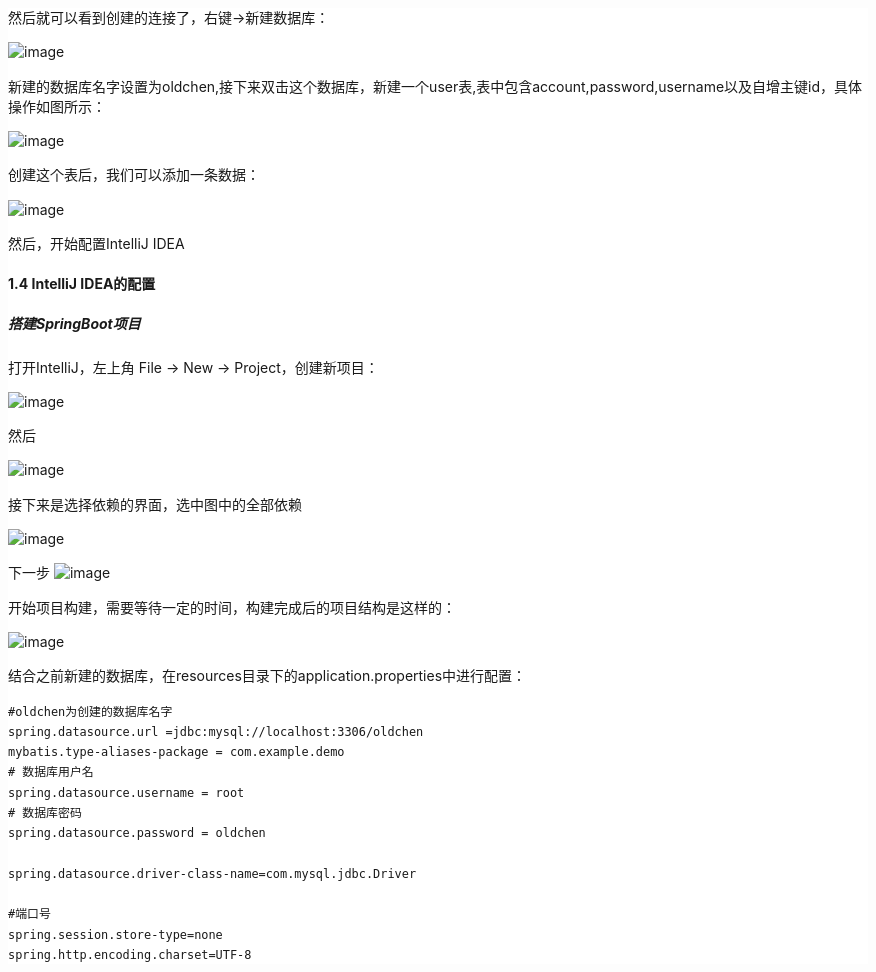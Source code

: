 然后就可以看到创建的连接了，右键→新建数据库：

![image](https://blog-pic-1256696029.cos.ap-guangzhou.myqcloud.com/Android%E5%BC%80%E5%8F%91%E8%80%85%E7%BC%96%E5%86%99%E8%87%AA%E5%B7%B1%E7%9A%84API%E6%8E%A5%E5%8F%A3%EF%BC%9A%E4%BB%8E%E9%9B%B6%E5%BC%80%E5%A7%8B%EF%BC%88%E4%B8%80%EF%BC%89/001-011.png)


新建的数据库名字设置为oldchen,接下来双击这个数据库，新建一个user表,表中包含account,password,username以及自增主键id，具体操作如图所示：

![image](https://blog-pic-1256696029.cos.ap-guangzhou.myqcloud.com/gif/001.gif)


创建这个表后，我们可以添加一条数据：

![image](https://blog-pic-1256696029.cos.ap-guangzhou.myqcloud.com/Android%E5%BC%80%E5%8F%91%E8%80%85%E7%BC%96%E5%86%99%E8%87%AA%E5%B7%B1%E7%9A%84API%E6%8E%A5%E5%8F%A3%EF%BC%9A%E4%BB%8E%E9%9B%B6%E5%BC%80%E5%A7%8B%EF%BC%88%E4%B8%80%EF%BC%89/001-012.png)


然后，开始配置IntelliJ IDEA

#### 1.4 IntelliJ IDEA的配置


##### 搭建SpringBoot项目

打开IntelliJ，左上角 File → New → Project，创建新项目：

![image](https://blog-pic-1256696029.cos.ap-guangzhou.myqcloud.com/Android%E5%BC%80%E5%8F%91%E8%80%85%E7%BC%96%E5%86%99%E8%87%AA%E5%B7%B1%E7%9A%84API%E6%8E%A5%E5%8F%A3%EF%BC%9A%E4%BB%8E%E9%9B%B6%E5%BC%80%E5%A7%8B%EF%BC%88%E4%B8%80%EF%BC%89/001-013.png)


然后

![image](https://blog-pic-1256696029.cos.ap-guangzhou.myqcloud.com/Android%E5%BC%80%E5%8F%91%E8%80%85%E7%BC%96%E5%86%99%E8%87%AA%E5%B7%B1%E7%9A%84API%E6%8E%A5%E5%8F%A3%EF%BC%9A%E4%BB%8E%E9%9B%B6%E5%BC%80%E5%A7%8B%EF%BC%88%E4%B8%80%EF%BC%89/001-004.png)


接下来是选择依赖的界面，选中图中的全部依赖

![image](https://blog-pic-1256696029.cos.ap-guangzhou.myqcloud.com/Android%E5%BC%80%E5%8F%91%E8%80%85%E7%BC%96%E5%86%99%E8%87%AA%E5%B7%B1%E7%9A%84API%E6%8E%A5%E5%8F%A3%EF%BC%9A%E4%BB%8E%E9%9B%B6%E5%BC%80%E5%A7%8B%EF%BC%88%E4%B8%80%EF%BC%89/001-005.png)

下一步
![image](https://blog-pic-1256696029.cos.ap-guangzhou.myqcloud.com/Android%E5%BC%80%E5%8F%91%E8%80%85%E7%BC%96%E5%86%99%E8%87%AA%E5%B7%B1%E7%9A%84API%E6%8E%A5%E5%8F%A3%EF%BC%9A%E4%BB%8E%E9%9B%B6%E5%BC%80%E5%A7%8B%EF%BC%88%E4%B8%80%EF%BC%89/001-019.png)


开始项目构建，需要等待一定的时间，构建完成后的项目结构是这样的：

![image](https://blog-pic-1256696029.cos.ap-guangzhou.myqcloud.com/Android%E5%BC%80%E5%8F%91%E8%80%85%E7%BC%96%E5%86%99%E8%87%AA%E5%B7%B1%E7%9A%84API%E6%8E%A5%E5%8F%A3%EF%BC%9A%E4%BB%8E%E9%9B%B6%E5%BC%80%E5%A7%8B%EF%BC%88%E4%B8%80%EF%BC%89/001-015.png)


结合之前新建的数据库，在resources目录下的application.properties中进行配置：


```
#oldchen为创建的数据库名字
spring.datasource.url =jdbc:mysql://localhost:3306/oldchen
mybatis.type-aliases-package = com.example.demo
# 数据库用户名
spring.datasource.username = root
# 数据库密码
spring.datasource.password = oldchen

spring.datasource.driver-class-name=com.mysql.jdbc.Driver

#端口号
spring.session.store-type=none
spring.http.encoding.charset=UTF-8
```
